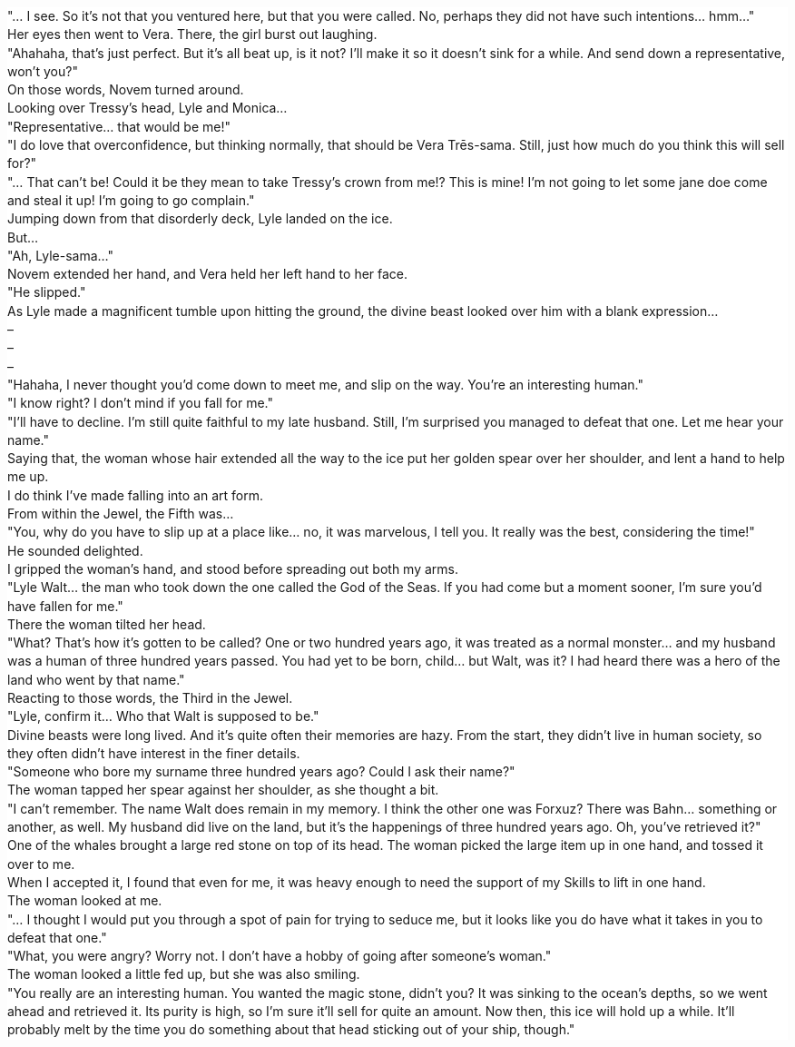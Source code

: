 "… I see. So it’s not that you ventured here, but that you were called. No, perhaps they did not have such intentions… hmm…"<br/>
Her eyes then went to Vera. There, the girl burst out laughing.<br/>
"Ahahaha, that’s just perfect. But it’s all beat up, is it not? I’ll make it so it doesn’t sink for a while. And send down a representative, won’t you?"<br/>
On those words, Novem turned around.<br/>
Looking over Tressy’s head, Lyle and Monica…<br/>
"Representative… that would be me!"<br/>
"I do love that overconfidence, but thinking normally, that should be Vera Trēs-sama. Still, just how much do you think this will sell for?"<br/>
"… That can’t be! Could it be they mean to take Tressy’s crown from me!? This is mine! I’m not going to let some jane doe come and steal it up! I’m going to go complain."<br/>
Jumping down from that disorderly deck, Lyle landed on the ice.<br/>
But…<br/>
"Ah, Lyle-sama…"<br/>
Novem extended her hand, and Vera held her left hand to her face.<br/>
"He slipped."<br/>
As Lyle made a magnificent tumble upon hitting the ground, the divine beast looked over him with a blank expression…<br/>
–<br/>
–<br/>
–<br/>
"Hahaha, I never thought you’d come down to meet me, and slip on the way. You’re an interesting human."<br/>
"I know right? I don’t mind if you fall for me."<br/>
"I’ll have to decline. I’m still quite faithful to my late husband. Still, I’m surprised you managed to defeat that one. Let me hear your name."<br/>
Saying that, the woman whose hair extended all the way to the ice put her golden spear over her shoulder, and lent a hand to help me up.<br/>
I do think I’ve made falling into an art form.<br/>
From within the Jewel, the Fifth was…<br/>
"You, why do you have to slip up at a place like… no, it was marvelous, I tell you. It really was the best, considering the time!"<br/>
He sounded delighted.<br/>
I gripped the woman’s hand, and stood before spreading out both my arms.<br/>
"Lyle Walt… the man who took down the one called the God of the Seas. If you had come but a moment sooner, I’m sure you’d have fallen for me."<br/>
There the woman tilted her head.<br/>
"What? That’s how it’s gotten to be called? One or two hundred years ago, it was treated as a normal monster… and my husband was a human of three hundred years passed. You had yet to be born, child… but Walt, was it? I had heard there was a hero of the land who went by that name."<br/>
Reacting to those words, the Third in the Jewel.<br/>
"Lyle, confirm it… Who that Walt is supposed to be."<br/>
Divine beasts were long lived. And it’s quite often their memories are hazy. From the start, they didn’t live in human society, so they often didn’t have interest in the finer details.<br/>
"Someone who bore my surname three hundred years ago? Could I ask their name?"<br/>
The woman tapped her spear against her shoulder, as she thought a bit.<br/>
"I can’t remember. The name Walt does remain in my memory. I think the other one was Forxuz? There was Bahn… something or another, as well. My husband did live on the land, but it’s the happenings of three hundred years ago. Oh, you’ve retrieved it?"<br/>
One of the whales brought a large red stone on top of its head. The woman picked the large item up in one hand, and tossed it over to me.<br/>
When I accepted it, I found that even for me, it was heavy enough to need the support of my Skills to lift in one hand.<br/>
The woman looked at me.<br/>
"… I thought I would put you through a spot of pain for trying to seduce me, but it looks like you do have what it takes in you to defeat that one."<br/>
"What, you were angry? Worry not. I don’t have a hobby of going after someone’s woman."<br/>
The woman looked a little fed up, but she was also smiling.<br/>
"You really are an interesting human. You wanted the magic stone, didn’t you? It was sinking to the ocean’s depths, so we went ahead and retrieved it. Its purity is high, so I’m sure it’ll sell for quite an amount. Now then, this ice will hold up a while. It’ll probably melt by the time you do something about that head sticking out of your ship, though."<br/>